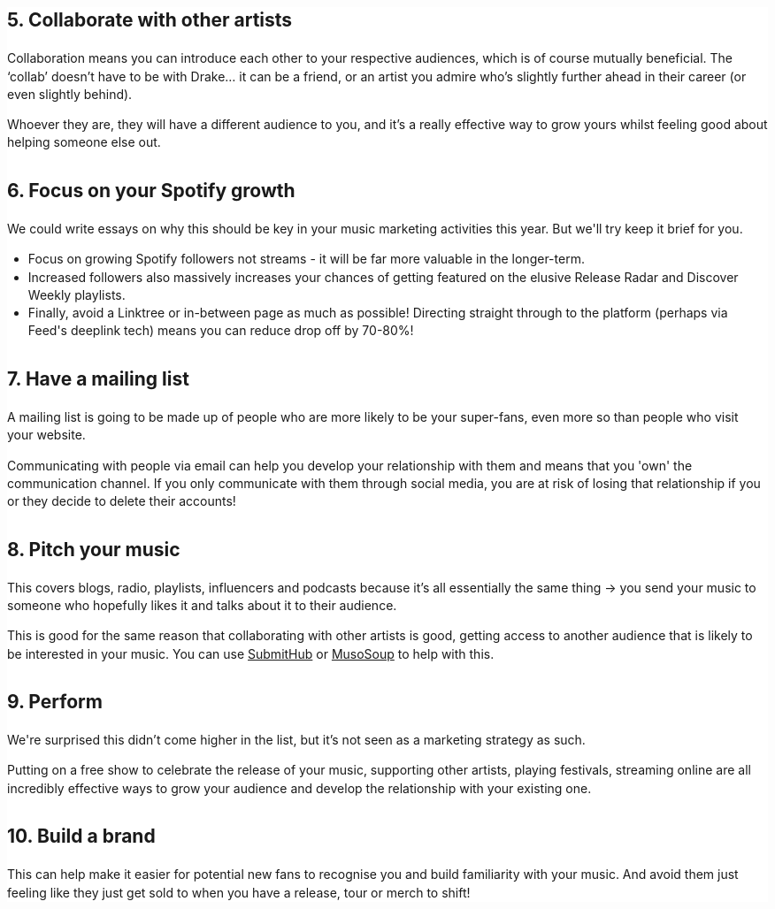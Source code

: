 ## 5. Collaborate with other artists

Collaboration means you can introduce each other to your respective audiences, which is of course mutually beneficial. The ‘collab’ doesn’t have to be with Drake… it can be a friend, or an artist you admire who’s slightly further ahead in their career (or even slightly behind).

Whoever they are, they will have a different audience to you, and it’s a really effective way to grow yours whilst feeling good about helping someone else out.

## 6. Focus on your Spotify growth

We could write essays on why this should be key in your music marketing activities this year. But we'll try keep it brief for you.

* Focus on growing Spotify followers not streams - it will be far more valuable in the longer-term.
* Increased followers also massively increases your chances of getting featured on the elusive Release Radar and Discover Weekly playlists.
* Finally, avoid a Linktree or in-between page as much as possible! Directing straight through to the platform (perhaps via Feed's deeplink tech) means you can reduce drop off by 70-80%!

## 7. Have a mailing list

A mailing list is going to be made up of people who are more likely to be your super-fans, even more so than people who visit your website.

Communicating with people via email can help you develop your relationship with them and means that you 'own' the communication channel. If you only communicate with them through social media, you are at risk of losing that relationship if you or they decide to delete their accounts!

## 8. Pitch your music

This covers blogs, radio, playlists, influencers and podcasts because it’s all essentially the same thing -> you send your music to someone who hopefully likes it and talks about it to their audience.

This is good for the same reason that collaborating with other artists is good, getting access to another audience that is likely to be interested in your music. You can use [SubmitHub](https://www.submithub.com/) or [MusoSoup](https://www.musosoup.com/) to help with this.

## 9. Perform

We're surprised this didn’t come higher in the list, but it’s not seen as a marketing strategy as such.

Putting on a free show to celebrate the release of your music, supporting other artists, playing festivals, streaming online are all incredibly effective ways to grow your audience and develop the relationship with your existing one.

## 10. Build a brand

This can help make it easier for potential new fans to recognise you and build familiarity with your music. And avoid them just feeling like they just get sold to when you have a release, tour or merch to shift!
